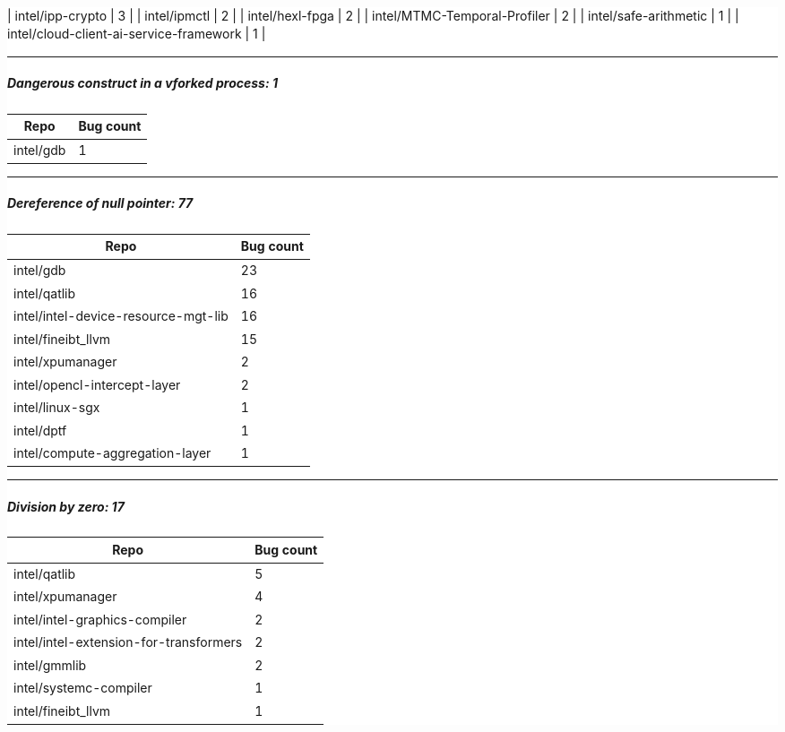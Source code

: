 | intel/ipp-crypto | 3 |
| intel/ipmctl | 2 |
| intel/hexl-fpga | 2 |
| intel/MTMC-Temporal-Profiler | 2 |
| intel/safe-arithmetic | 1 |
| intel/cloud-client-ai-service-framework | 1 |

***

##### Dangerous construct in a vforked process: 1
| Repo        | Bug count   |
| ----------- | ----------- |
| intel/gdb | 1 |

***

##### Dereference of null pointer: 77
| Repo        | Bug count   |
| ----------- | ----------- |
| intel/gdb | 23 |
| intel/qatlib | 16 |
| intel/intel-device-resource-mgt-lib | 16 |
| intel/fineibt_llvm | 15 |
| intel/xpumanager | 2 |
| intel/opencl-intercept-layer | 2 |
| intel/linux-sgx | 1 |
| intel/dptf | 1 |
| intel/compute-aggregation-layer | 1 |

***

##### Division by zero: 17
| Repo        | Bug count   |
| ----------- | ----------- |
| intel/qatlib | 5 |
| intel/xpumanager | 4 |
| intel/intel-graphics-compiler | 2 |
| intel/intel-extension-for-transformers | 2 |
| intel/gmmlib | 2 |
| intel/systemc-compiler | 1 |
| intel/fineibt_llvm | 1 |
